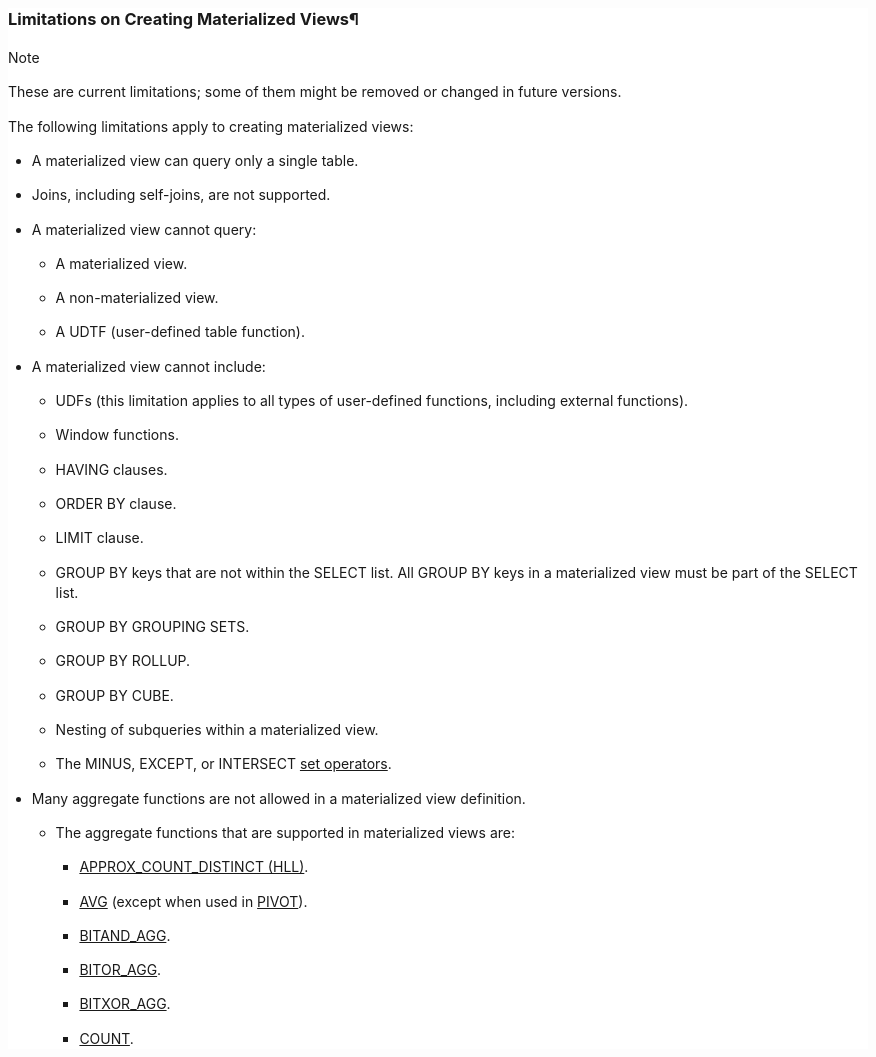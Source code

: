 ### Limitations on Creating Materialized Views¶

Note

These are current limitations; some of them might be removed or changed in
future versions.

The following limitations apply to creating materialized views:

  * A materialized view can query only a single table.

  * Joins, including self-joins, are not supported.

  * A materialized view cannot query:

    * A materialized view.

    * A non-materialized view.

    * A UDTF (user-defined table function).

  * A materialized view cannot include:

    * UDFs (this limitation applies to all types of user-defined functions, including external functions).

    * Window functions.

    * HAVING clauses.

    * ORDER BY clause.

    * LIMIT clause.

    * GROUP BY keys that are not within the SELECT list. All GROUP BY keys in a materialized view must be part of the SELECT list.

    * GROUP BY GROUPING SETS.

    * GROUP BY ROLLUP.

    * GROUP BY CUBE.

    * Nesting of subqueries within a materialized view.

    * The MINUS, EXCEPT, or INTERSECT [set operators](../sql-reference/operators-query).

  * Many aggregate functions are not allowed in a materialized view definition.

    * The aggregate functions that are supported in materialized views are:

      * [APPROX_COUNT_DISTINCT (HLL)](../sql-reference/functions/approx_count_distinct).

      * [AVG](../sql-reference/functions/avg) (except when used in [PIVOT](../sql-reference/constructs/pivot)).

      * [BITAND_AGG](../sql-reference/functions/bitand_agg).

      * [BITOR_AGG](../sql-reference/functions/bitor_agg).

      * [BITXOR_AGG](../sql-reference/functions/bitxor_agg).

      * [COUNT](../sql-reference/functions/count).
